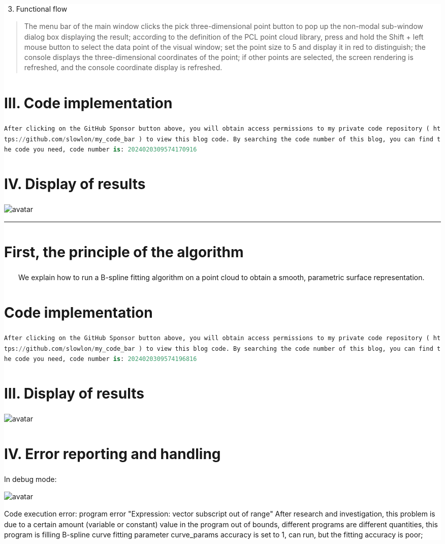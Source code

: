  3. Functional flow 

>  The menu bar of the main window clicks the pick three-dimensional point button to pop up the non-modal sub-window dialog box displaying the result; according to the definition of the PCL point cloud library, press and hold the Shift + left mouse button to select the data point of the visual window; set the point size to 5 and display it in red to distinguish; the console displays the three-dimensional coordinates of the point; if other points are selected, the screen rendering is refreshed, and the console coordinate display is refreshed. 

#  III. Code implementation 

  ```python  
After clicking on the GitHub Sponsor button above, you will obtain access permissions to my private code repository ( https://github.com/slowlon/my_code_bar ) to view this blog code. By searching the code number of this blog, you can find the code you need, code number is: 2024020309574170916
  ```  
#  IV. Display of results 

 ![avatar]( 2021021221251522.png) 



--------------------------------------------------------------------------------

#  First, the principle of the algorithm 

   We explain how to run a B-spline fitting algorithm on a point cloud to obtain a smooth, parametric surface representation. 

#  Code implementation 

  ```python  
After clicking on the GitHub Sponsor button above, you will obtain access permissions to my private code repository ( https://github.com/slowlon/my_code_bar ) to view this blog code. By searching the code number of this blog, you can find the code you need, code number is: 2024020309574196816
  ```  
#  III. Display of results 

 ![avatar]( 20200724154508861.png) 

#  IV. Error reporting and handling 

 In debug mode: 

 ![avatar]( 20200724152714216.png) 

 Code execution error: program error "Expression: vector subscript out of range" After research and investigation, this problem is due to a certain amount (variable or constant) value in the program out of bounds, different programs are different quantities, this program is filling B-spline curve fitting parameter curve_params accuracy is set to 1, can run, but the fitting accuracy is poor; 
